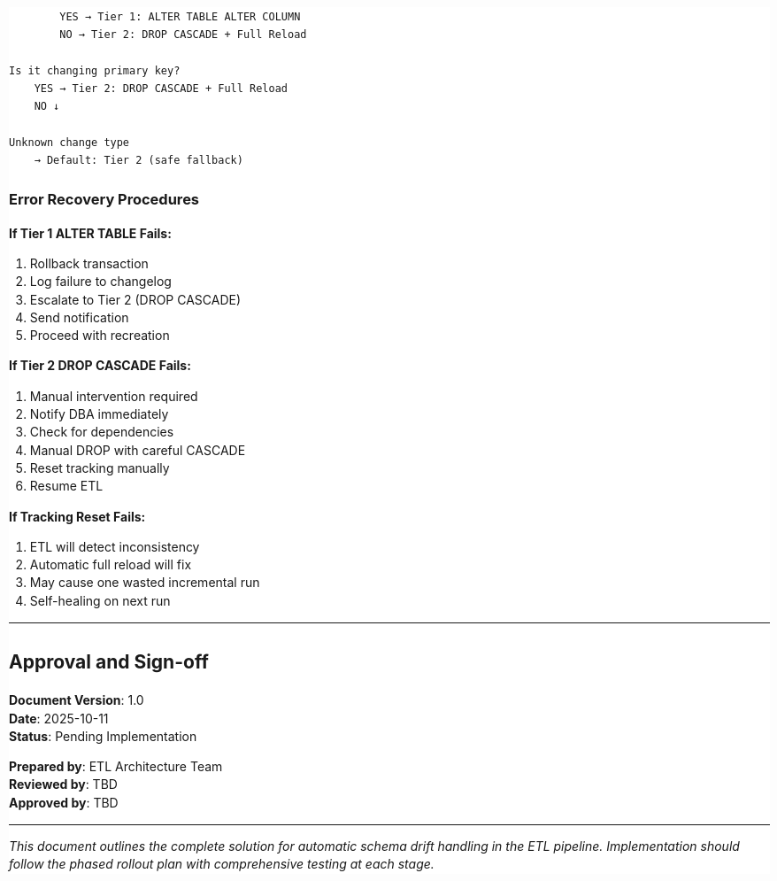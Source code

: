```
        YES → Tier 1: ALTER TABLE ALTER COLUMN
        NO → Tier 2: DROP CASCADE + Full Reload
    
Is it changing primary key?
    YES → Tier 2: DROP CASCADE + Full Reload
    NO ↓
    
Unknown change type
    → Default: Tier 2 (safe fallback)
```

### Error Recovery Procedures

**If Tier 1 ALTER TABLE Fails:**
1. Rollback transaction
2. Log failure to changelog
3. Escalate to Tier 2 (DROP CASCADE)
4. Send notification
5. Proceed with recreation

**If Tier 2 DROP CASCADE Fails:**
1. Manual intervention required
2. Notify DBA immediately
3. Check for dependencies
4. Manual DROP with careful CASCADE
5. Reset tracking manually
6. Resume ETL

**If Tracking Reset Fails:**
1. ETL will detect inconsistency
2. Automatic full reload will fix
3. May cause one wasted incremental run
4. Self-healing on next run

---

## Approval and Sign-off

**Document Version**: 1.0  
**Date**: 2025-10-11  
**Status**: Pending Implementation

**Prepared by**: ETL Architecture Team  
**Reviewed by**: TBD  
**Approved by**: TBD

---

*This document outlines the complete solution for automatic schema drift handling in the ETL pipeline. Implementation should follow the phased rollout plan with comprehensive testing at each stage.*

